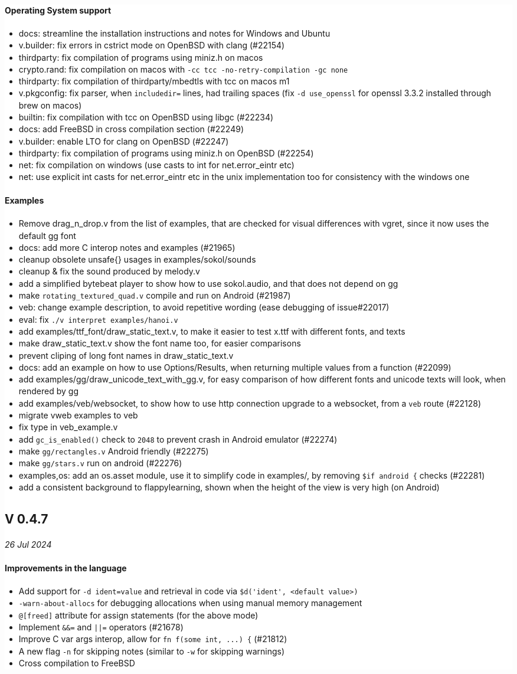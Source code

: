 #### Operating System support
- docs: streamline the installation instructions and notes for Windows and Ubuntu
- v.builder: fix errors in cstrict mode on OpenBSD with clang (#22154)
- thirdparty: fix compilation of programs using miniz.h on macos
- crypto.rand: fix compilation on macos with `-cc tcc -no-retry-compilation -gc none`
- thirdparty: fix compilation of thirdparty/mbedtls with tcc on macos m1
- v.pkgconfig: fix parser, when `includedir=` lines, had trailing spaces (fix `-d use_openssl` for openssl 3.3.2 installed through brew on macos)
- builtin: fix compilation with tcc on OpenBSD using libgc (#22234)
- docs: add FreeBSD in cross compilation section (#22249)
- v.builder: enable LTO for clang on OpenBSD (#22247)
- thirdparty: fix compilation of programs using miniz.h on OpenBSD (#22254)
- net: fix compilation on windows (use casts to int for net.error_eintr etc)
- net: use explicit int casts for net.error_eintr etc in the unix implementation too for consistency with the windows one

#### Examples
- Remove drag_n_drop.v from the list of examples, that are checked for visual differences with vgret, since it now uses the default gg font
- docs: add more C interop notes and examples (#21965)
- cleanup obsolete unsafe{} usages in examples/sokol/sounds
- cleanup & fix the sound produced by melody.v
- add a simplified bytebeat player to show how to use sokol.audio, and that does not depend on gg
- make `rotating_textured_quad.v` compile and run on Android (#21987)
- veb: change example description, to avoid repetitive wording (ease debugging of issue#22017)
- eval: fix `./v interpret examples/hanoi.v`
- add examples/ttf_font/draw_static_text.v, to make it easier to test x.ttf with different fonts, and texts
- make draw_static_text.v show the font name too, for easier comparisons
- prevent cliping of long font names in draw_static_text.v
- docs: add an example on how to use Options/Results, when returning multiple values from a function (#22099)
- add examples/gg/draw_unicode_text_with_gg.v, for easy comparison of how different fonts and unicode texts will look, when rendered by gg
- add examples/veb/websocket, to show how to use http connection upgrade to a websocket, from a `veb` route (#22128)
- migrate vweb examples to veb
- fix type in veb_example.v
- add `gc_is_enabled()` check to `2048` to prevent crash in Android emulator (#22274)
- make `gg/rectangles.v` Android friendly (#22275)
- make `gg/stars.v` run on android (#22276)
- examples,os: add an os.asset module, use it to simplify code in examples/, by removing `$if android {` checks (#22281)
- add a consistent background to flappylearning, shown when the height of the view is very high (on Android)


## V 0.4.7
*26 Jul 2024*

#### Improvements in the language
- Add support for `-d ident=value` and retrieval in code via `$d('ident', <default value>)`
- `-warn-about-allocs` for debugging allocations when using manual memory management
- `@[freed]` attribute for assign statements (for the above mode)
- Implement `&&=` and `||=` operators  (#21678)
- Improve C var args interop, allow for `fn f(some int, ...) {` (#21812)
- A new flag `-n` for skipping notes (similar to `-w` for skipping warnings)
- Cross compilation to FreeBSD
